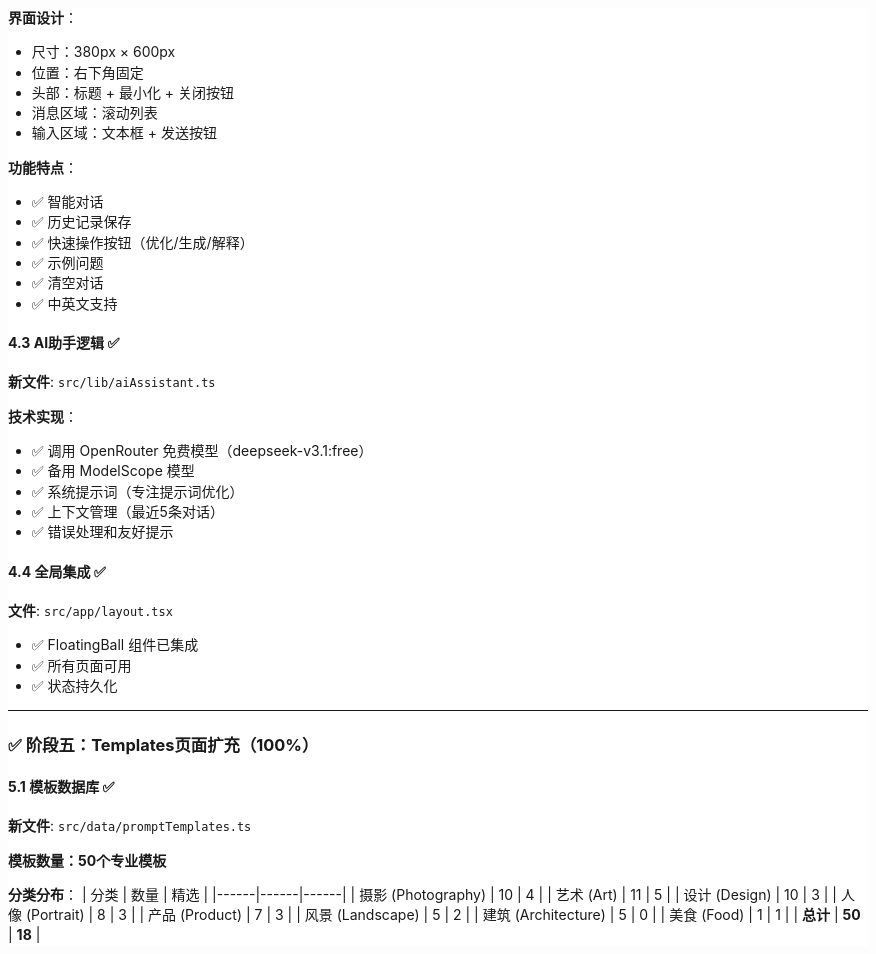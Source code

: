 **界面设计**：
- 尺寸：380px × 600px
- 位置：右下角固定
- 头部：标题 + 最小化 + 关闭按钮
- 消息区域：滚动列表
- 输入区域：文本框 + 发送按钮

**功能特点**：
- ✅ 智能对话
- ✅ 历史记录保存
- ✅ 快速操作按钮（优化/生成/解释）
- ✅ 示例问题
- ✅ 清空对话
- ✅ 中英文支持

#### 4.3 AI助手逻辑 ✅
**新文件**: `src/lib/aiAssistant.ts`

**技术实现**：
- ✅ 调用 OpenRouter 免费模型（deepseek-v3.1:free）
- ✅ 备用 ModelScope 模型
- ✅ 系统提示词（专注提示词优化）
- ✅ 上下文管理（最近5条对话）
- ✅ 错误处理和友好提示

#### 4.4 全局集成 ✅
**文件**: `src/app/layout.tsx`
- ✅ FloatingBall 组件已集成
- ✅ 所有页面可用
- ✅ 状态持久化

---

### ✅ **阶段五：Templates页面扩充（100%）**

#### 5.1 模板数据库 ✅
**新文件**: `src/data/promptTemplates.ts`

**模板数量：50个专业模板**

**分类分布**：
| 分类 | 数量 | 精选 |
|------|------|------|
| 摄影 (Photography) | 10 | 4 |
| 艺术 (Art) | 11 | 5 |
| 设计 (Design) | 10 | 3 |
| 人像 (Portrait) | 8 | 3 |
| 产品 (Product) | 7 | 3 |
| 风景 (Landscape) | 5 | 2 |
| 建筑 (Architecture) | 5 | 0 |
| 美食 (Food) | 1 | 1 |
| **总计** | **50** | **18** |
